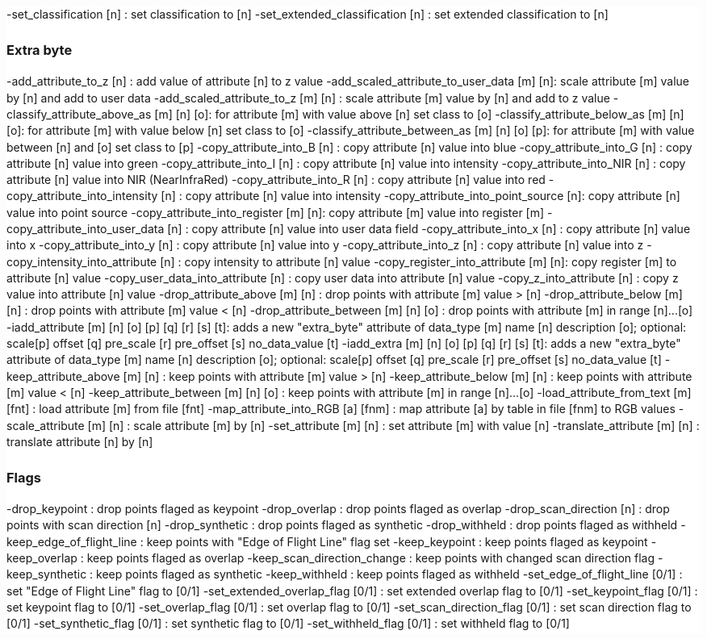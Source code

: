 -set_classification [n]             : set classification to [n]
-set_extended_classification [n]    : set extended classification to [n]

### Extra byte
-add_attribute_to_z [n]             : add value of attribute [n] to z value
-add_scaled_attribute_to_user_data [m] [n]: scale attribute [m] value by [n] and add to user data
-add_scaled_attribute_to_z [m] [n]  : scale attribute [m] value by [n] and add to z value
-classify_attribute_above_as [m] [n] [o]: for attribute [m] with value above [n] set class to [o]
-classify_attribute_below_as [m] [n] [o]: for attribute [m] with value below [n] set class to [o]
-classify_attribute_between_as [m] [n] [o] [p]: for attribute [m] with value between [n] and [o] set class to [p]
-copy_attribute_into_B [n]          : copy attribute [n] value into blue
-copy_attribute_into_G [n]          : copy attribute [n] value into green
-copy_attribute_into_I [n]          : copy attribute [n] value into intensity
-copy_attribute_into_NIR [n]        : copy attribute [n] value into NIR (NearInfraRed)
-copy_attribute_into_R [n]          : copy attribute [n] value into red
-copy_attribute_into_intensity [n]  : copy attribute [n] value into intensity
-copy_attribute_into_point_source [n]: copy attribute [n] value into point source
-copy_attribute_into_register [m] [n]: copy attribute [m] value into register [m]
-copy_attribute_into_user_data [n]  : copy attribute [n] value into user data field
-copy_attribute_into_x [n]          : copy attribute [n] value into x
-copy_attribute_into_y [n]          : copy attribute [n] value into y
-copy_attribute_into_z [n]          : copy attribute [n] value into z
-copy_intensity_into_attribute [n]  : copy intensity to attribute [n] value
-copy_register_into_attribute [m] [n]: copy register [m] to attribute [n] value
-copy_user_data_into_attribute [n]  : copy user data into attribute [n] value
-copy_z_into_attribute [n]          : copy z value into attribute [n] value
-drop_attribute_above [m] [n]       : drop points with attribute [m] value > [n]
-drop_attribute_below [m] [n]       : drop points with attribute [m] value < [n]
-drop_attribute_between [m] [n] [o] : drop points with attribute [m] in range [n]...[o]
-iadd_attribute [m] [n] [o] [p] [q] [r] [s] [t]: adds a new "extra_byte" attribute of data_type [m] name [n] description [o]; optional: scale[p] offset [q] pre_scale [r] pre_offset [s] no_data_value [t]
-iadd_extra [m] [n] [o] [p] [q] [r] [s] [t]: adds a new "extra_byte" attribute of data_type [m] name [n] description [o]; optional: scale[p] offset [q] pre_scale [r] pre_offset [s] no_data_value [t]
-keep_attribute_above [m] [n]       : keep points with attribute [m] value > [n]
-keep_attribute_below [m] [n]       : keep points with attribute [m] value < [n]
-keep_attribute_between [m] [n] [o] : keep points with attribute [m] in range [n]...[o]
-load_attribute_from_text [m] [fnt] : load attribute [m] from file [fnt]
-map_attribute_into_RGB [a] [fnm]   : map attribute [a] by table in file [fnm] to RGB values
-scale_attribute [m] [n]            : scale attribute [m] by [n]
-set_attribute [m] [n]              : set attribute [m] with value [n]
-translate_attribute [m] [n]        : translate attribute [n] by [n]

### Flags
-drop_keypoint                   : drop points flaged as keypoint
-drop_overlap                    : drop points flaged as overlap
-drop_scan_direction [n]         : drop points with scan direction [n]
-drop_synthetic                  : drop points flaged as synthetic
-drop_withheld                   : drop points flaged as withheld
-keep_edge_of_flight_line        : keep points with "Edge of Flight Line" flag set
-keep_keypoint                   : keep points flaged as keypoint
-keep_overlap                    : keep points flaged as overlap
-keep_scan_direction_change      : keep points with changed scan direction flag
-keep_synthetic                  : keep points flaged as synthetic
-keep_withheld                   : keep points flaged as withheld
-set_edge_of_flight_line [0/1]   : set "Edge of Flight Line" flag to [0/1]
-set_extended_overlap_flag [0/1] : set extended overlap flag to [0/1]
-set_keypoint_flag [0/1]         : set keypoint flag to [0/1]
-set_overlap_flag [0/1]          : set overlap flag to [0/1]
-set_scan_direction_flag [0/1]   : set scan direction flag to [0/1]
-set_synthetic_flag [0/1]        : set synthetic flag to [0/1]
-set_withheld_flag [0/1]         : set withheld flag to [0/1]